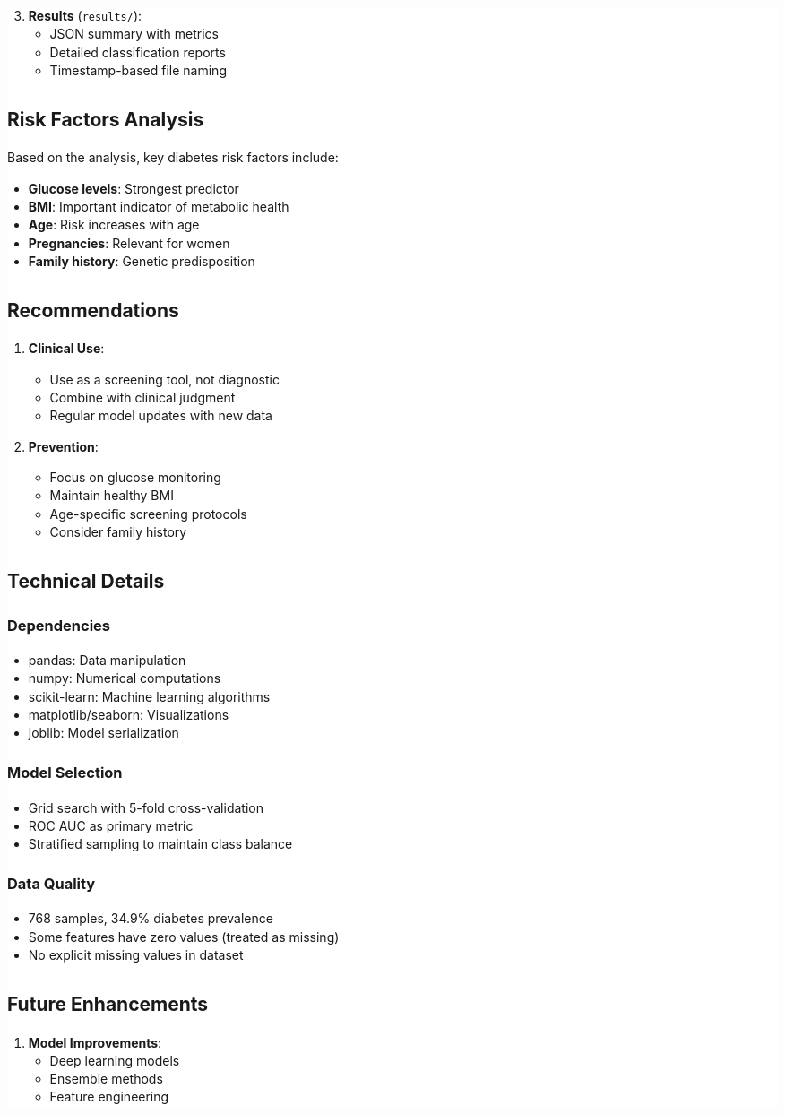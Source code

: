 3. **Results** (`results/`):
   - JSON summary with metrics
   - Detailed classification reports
   - Timestamp-based file naming

## Risk Factors Analysis

Based on the analysis, key diabetes risk factors include:
- **Glucose levels**: Strongest predictor
- **BMI**: Important indicator of metabolic health
- **Age**: Risk increases with age
- **Pregnancies**: Relevant for women
- **Family history**: Genetic predisposition

## Recommendations

1. **Clinical Use**:
   - Use as a screening tool, not diagnostic
   - Combine with clinical judgment
   - Regular model updates with new data

2. **Prevention**:
   - Focus on glucose monitoring
   - Maintain healthy BMI
   - Age-specific screening protocols
   - Consider family history

## Technical Details

### Dependencies
- pandas: Data manipulation
- numpy: Numerical computations
- scikit-learn: Machine learning algorithms
- matplotlib/seaborn: Visualizations
- joblib: Model serialization

### Model Selection
- Grid search with 5-fold cross-validation
- ROC AUC as primary metric
- Stratified sampling to maintain class balance

### Data Quality
- 768 samples, 34.9% diabetes prevalence
- Some features have zero values (treated as missing)
- No explicit missing values in dataset

## Future Enhancements

1. **Model Improvements**:
   - Deep learning models
   - Ensemble methods
   - Feature engineering
